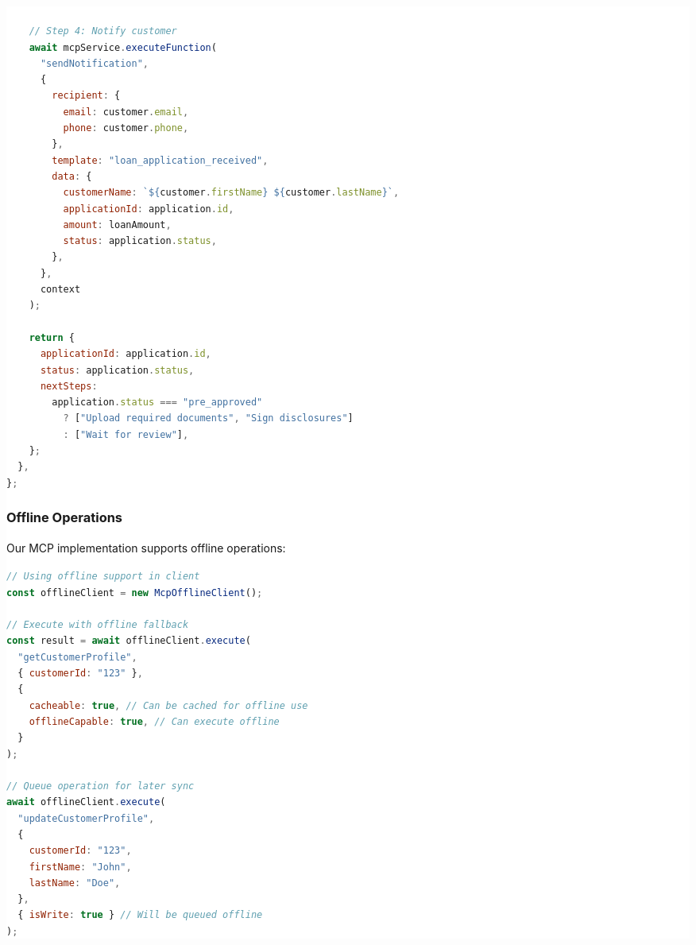 ```javascript

    // Step 4: Notify customer
    await mcpService.executeFunction(
      "sendNotification",
      {
        recipient: {
          email: customer.email,
          phone: customer.phone,
        },
        template: "loan_application_received",
        data: {
          customerName: `${customer.firstName} ${customer.lastName}`,
          applicationId: application.id,
          amount: loanAmount,
          status: application.status,
        },
      },
      context
    );

    return {
      applicationId: application.id,
      status: application.status,
      nextSteps:
        application.status === "pre_approved"
          ? ["Upload required documents", "Sign disclosures"]
          : ["Wait for review"],
    };
  },
};
```

### Offline Operations

Our MCP implementation supports offline operations:

```javascript
// Using offline support in client
const offlineClient = new McpOfflineClient();

// Execute with offline fallback
const result = await offlineClient.execute(
  "getCustomerProfile",
  { customerId: "123" },
  {
    cacheable: true, // Can be cached for offline use
    offlineCapable: true, // Can execute offline
  }
);

// Queue operation for later sync
await offlineClient.execute(
  "updateCustomerProfile",
  {
    customerId: "123",
    firstName: "John",
    lastName: "Doe",
  },
  { isWrite: true } // Will be queued offline
);
```
